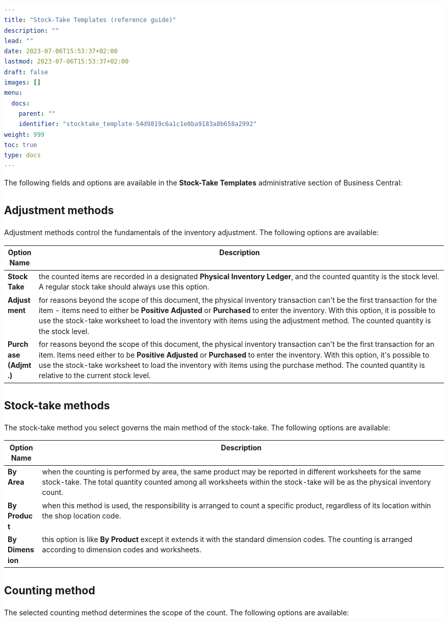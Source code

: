 ```yaml
---
title: "Stock-Take Templates (reference guide)"
description: ""
lead: ""
date: 2023-07-06T15:53:37+02:00
lastmod: 2023-07-06T15:53:37+02:00
draft: false
images: []
menu:
  docs:
    parent: ""
    identifier: "stocktake_template-54d9819c6a1c1e0ba9183a8b658a2992"
weight: 999
toc: true
type: docs
---
```


The following fields and options are available in the **Stock-Take Templates** administrative section of Business Central:

## Adjustment methods

Adjustment methods control the fundamentals of the inventory adjustment. The following options are available:

| Option Name      | Description |
| ----------- | ----------- | 
| **Stock Take** | the counted items are recorded in a designated **Physical Inventory Ledger**, and the counted quantity is the stock level. A regular stock take should always use this option. |
| **Adjustment** | for reasons beyond the scope of this document, the physical inventory transaction can't be the first transaction for the item - items need to either be **Positive Adjusted** or **Purchased** to enter the inventory. With this option, it is possible to use the stock-take worksheet to load the inventory with items using the adjustment method. The counted quantity is the stock level. |
| **Purchase (Adjmt.)** | for reasons beyond the scope of this document, the physical inventory transaction can't be the first transaction for an item. Items need either to be **Positive Adjusted** or **Purchased** to enter the inventory. With this option, it's possible to use the stock-take worksheet to load the inventory with items using the purchase method. The counted quantity is relative to the current stock level. |

## Stock-take methods

The stock-take method you select governs the main method of the stock-take. The following options are available: 

| Option Name      | Description |
| ----------- | ----------- | 
| **By Area** | when the counting is performed by area, the same product may be reported in different worksheets for the same stock-take. The total quantity counted among all worksheets within the stock-take will be as the physical inventory count. |
| **By Product** | when this method is used, the responsibility is arranged to count a specific product, regardless of its location within the shop location code. |
| **By Dimension** | this option is like **By Product** except it extends it with the standard dimension codes. The counting is arranged according to dimension codes and worksheets. |
## Counting method

The selected counting method determines the scope of the count. The following options are available: 

